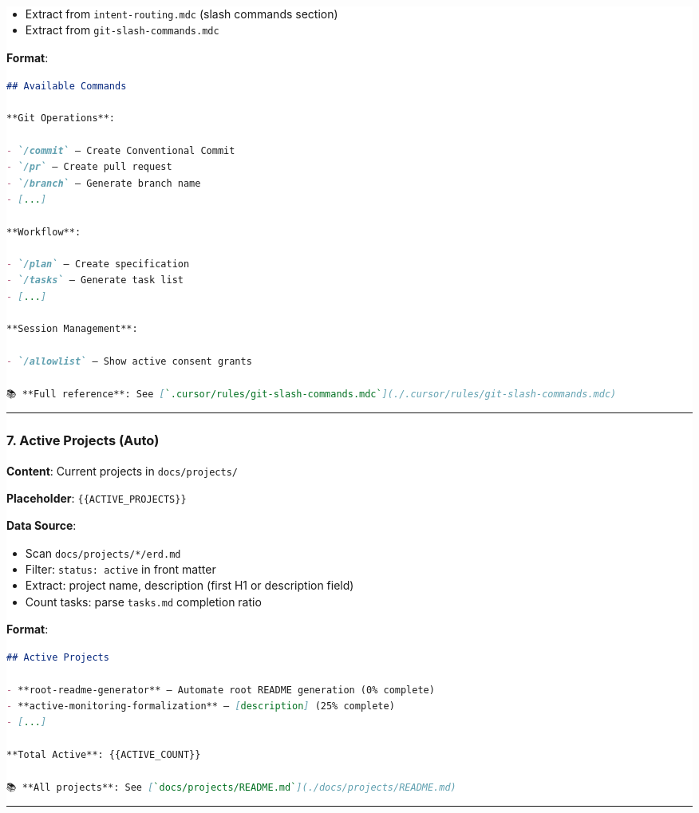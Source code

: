 - Extract from `intent-routing.mdc` (slash commands section)
- Extract from `git-slash-commands.mdc`

**Format**:

```markdown
## Available Commands

**Git Operations**:

- `/commit` — Create Conventional Commit
- `/pr` — Create pull request
- `/branch` — Generate branch name
- [...]

**Workflow**:

- `/plan` — Create specification
- `/tasks` — Generate task list
- [...]

**Session Management**:

- `/allowlist` — Show active consent grants

📚 **Full reference**: See [`.cursor/rules/git-slash-commands.mdc`](./.cursor/rules/git-slash-commands.mdc)
```

---

### 7. Active Projects (Auto)

**Content**: Current projects in `docs/projects/`

**Placeholder**: `{{ACTIVE_PROJECTS}}`

**Data Source**:

- Scan `docs/projects/*/erd.md`
- Filter: `status: active` in front matter
- Extract: project name, description (first H1 or description field)
- Count tasks: parse `tasks.md` completion ratio

**Format**:

```markdown
## Active Projects

- **root-readme-generator** — Automate root README generation (0% complete)
- **active-monitoring-formalization** — [description] (25% complete)
- [...]

**Total Active**: {{ACTIVE_COUNT}}

📚 **All projects**: See [`docs/projects/README.md`](./docs/projects/README.md)
```

---
